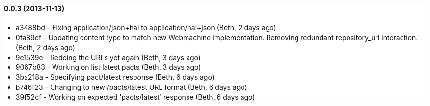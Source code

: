 #### 0.0.3 (2013-11-13)

* a3488bd - Fixing application/json+hal to application/hal+json (Beth, 2 days ago)
* 0fa89ef - Updating content type to match new Webmachine implementation. Removing redundant repository_url interaction. (Beth, 2 days ago)
* 9e1539e - Redoing the URLs yet again (Beth, 3 days ago)
* 9067b83 - Working on list latest pacts (Beth, 3 days ago)
* 3ba218a - Specifying pact/latest response (Beth, 6 days ago)
* b746f23 - Changing to new /pacts/latest URL format (Beth, 6 days ago)
* 39f52cf - Working on expected 'pacts/latest' response (Beth, 6 days ago)
